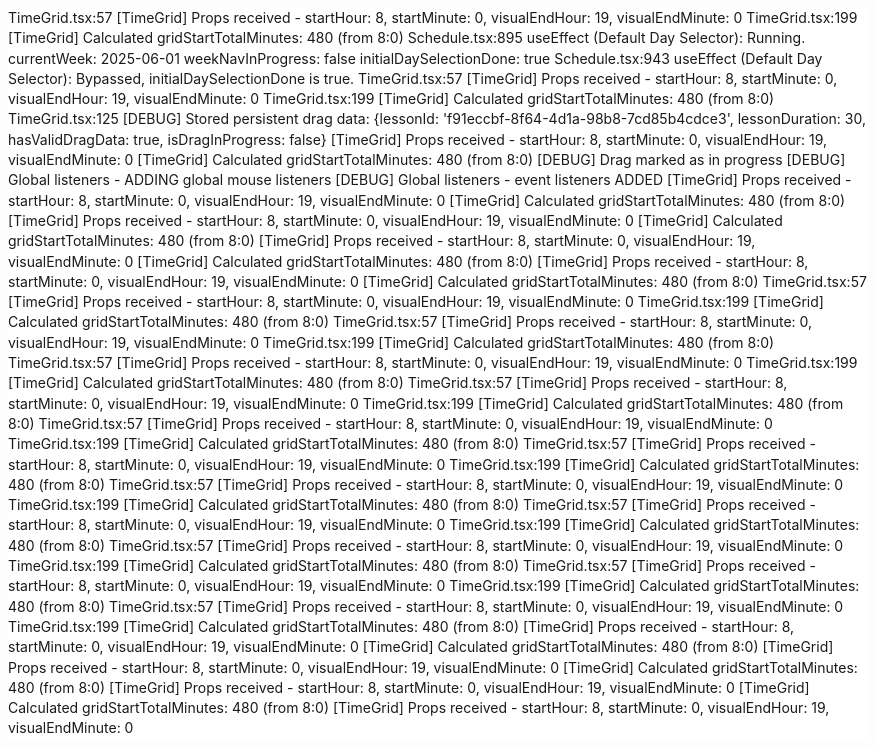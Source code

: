 TimeGrid.tsx:57 [TimeGrid] Props received - startHour: 8, startMinute: 0, visualEndHour: 19, visualEndMinute: 0
TimeGrid.tsx:199 [TimeGrid] Calculated gridStartTotalMinutes: 480 (from 8:0)
Schedule.tsx:895 useEffect (Default Day Selector): Running. currentWeek: 2025-06-01 weekNavInProgress: false initialDaySelectionDone: true
Schedule.tsx:943 useEffect (Default Day Selector): Bypassed, initialDaySelectionDone is true.
TimeGrid.tsx:57 [TimeGrid] Props received - startHour: 8, startMinute: 0, visualEndHour: 19, visualEndMinute: 0
TimeGrid.tsx:199 [TimeGrid] Calculated gridStartTotalMinutes: 480 (from 8:0)
TimeGrid.tsx:125 [DEBUG] Stored persistent drag data: {lessonId: 'f91eccbf-8f64-4d1a-98b8-7cd85b4cdce3', lessonDuration: 30, hasValidDragData: true, isDragInProgress: false}
 [TimeGrid] Props received - startHour: 8, startMinute: 0, visualEndHour: 19, visualEndMinute: 0
 [TimeGrid] Calculated gridStartTotalMinutes: 480 (from 8:0)
 [DEBUG] Drag marked as in progress
 [DEBUG] Global listeners - ADDING global mouse listeners
 [DEBUG] Global listeners - event listeners ADDED
 [TimeGrid] Props received - startHour: 8, startMinute: 0, visualEndHour: 19, visualEndMinute: 0
 [TimeGrid] Calculated gridStartTotalMinutes: 480 (from 8:0)
 [TimeGrid] Props received - startHour: 8, startMinute: 0, visualEndHour: 19, visualEndMinute: 0
 [TimeGrid] Calculated gridStartTotalMinutes: 480 (from 8:0)
 [TimeGrid] Props received - startHour: 8, startMinute: 0, visualEndHour: 19, visualEndMinute: 0
 [TimeGrid] Calculated gridStartTotalMinutes: 480 (from 8:0)
 [TimeGrid] Props received - startHour: 8, startMinute: 0, visualEndHour: 19, visualEndMinute: 0
 [TimeGrid] Calculated gridStartTotalMinutes: 480 (from 8:0)
TimeGrid.tsx:57 [TimeGrid] Props received - startHour: 8, startMinute: 0, visualEndHour: 19, visualEndMinute: 0
TimeGrid.tsx:199 [TimeGrid] Calculated gridStartTotalMinutes: 480 (from 8:0)
TimeGrid.tsx:57 [TimeGrid] Props received - startHour: 8, startMinute: 0, visualEndHour: 19, visualEndMinute: 0
TimeGrid.tsx:199 [TimeGrid] Calculated gridStartTotalMinutes: 480 (from 8:0)
TimeGrid.tsx:57 [TimeGrid] Props received - startHour: 8, startMinute: 0, visualEndHour: 19, visualEndMinute: 0
TimeGrid.tsx:199 [TimeGrid] Calculated gridStartTotalMinutes: 480 (from 8:0)
TimeGrid.tsx:57 [TimeGrid] Props received - startHour: 8, startMinute: 0, visualEndHour: 19, visualEndMinute: 0
TimeGrid.tsx:199 [TimeGrid] Calculated gridStartTotalMinutes: 480 (from 8:0)
TimeGrid.tsx:57 [TimeGrid] Props received - startHour: 8, startMinute: 0, visualEndHour: 19, visualEndMinute: 0
TimeGrid.tsx:199 [TimeGrid] Calculated gridStartTotalMinutes: 480 (from 8:0)
TimeGrid.tsx:57 [TimeGrid] Props received - startHour: 8, startMinute: 0, visualEndHour: 19, visualEndMinute: 0
TimeGrid.tsx:199 [TimeGrid] Calculated gridStartTotalMinutes: 480 (from 8:0)
TimeGrid.tsx:57 [TimeGrid] Props received - startHour: 8, startMinute: 0, visualEndHour: 19, visualEndMinute: 0
TimeGrid.tsx:199 [TimeGrid] Calculated gridStartTotalMinutes: 480 (from 8:0)
TimeGrid.tsx:57 [TimeGrid] Props received - startHour: 8, startMinute: 0, visualEndHour: 19, visualEndMinute: 0
TimeGrid.tsx:199 [TimeGrid] Calculated gridStartTotalMinutes: 480 (from 8:0)
TimeGrid.tsx:57 [TimeGrid] Props received - startHour: 8, startMinute: 0, visualEndHour: 19, visualEndMinute: 0
TimeGrid.tsx:199 [TimeGrid] Calculated gridStartTotalMinutes: 480 (from 8:0)
TimeGrid.tsx:57 [TimeGrid] Props received - startHour: 8, startMinute: 0, visualEndHour: 19, visualEndMinute: 0
TimeGrid.tsx:199 [TimeGrid] Calculated gridStartTotalMinutes: 480 (from 8:0)
TimeGrid.tsx:57 [TimeGrid] Props received - startHour: 8, startMinute: 0, visualEndHour: 19, visualEndMinute: 0
TimeGrid.tsx:199 [TimeGrid] Calculated gridStartTotalMinutes: 480 (from 8:0)
 [TimeGrid] Props received - startHour: 8, startMinute: 0, visualEndHour: 19, visualEndMinute: 0
 [TimeGrid] Calculated gridStartTotalMinutes: 480 (from 8:0)
 [TimeGrid] Props received - startHour: 8, startMinute: 0, visualEndHour: 19, visualEndMinute: 0
 [TimeGrid] Calculated gridStartTotalMinutes: 480 (from 8:0)
 [TimeGrid] Props received - startHour: 8, startMinute: 0, visualEndHour: 19, visualEndMinute: 0
 [TimeGrid] Calculated gridStartTotalMinutes: 480 (from 8:0)
 [TimeGrid] Props received - startHour: 8, startMinute: 0, visualEndHour: 19, visualEndMinute: 0